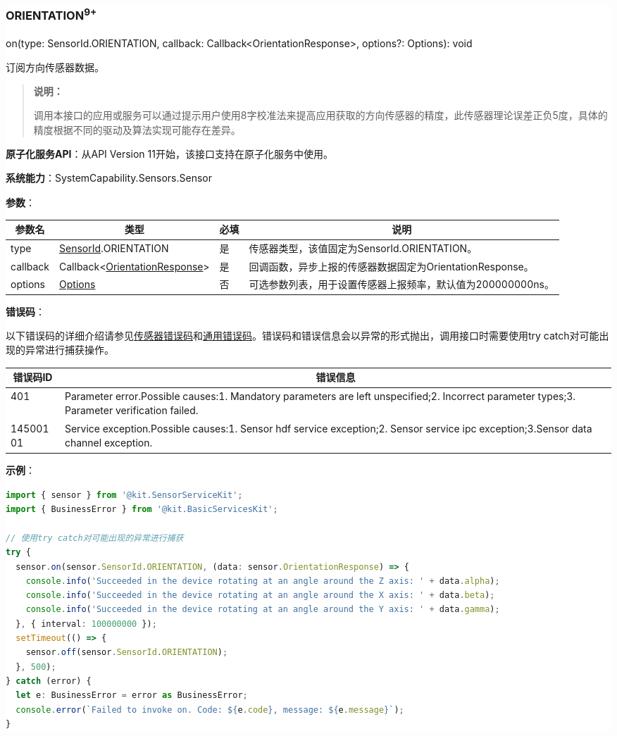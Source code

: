 ### ORIENTATION<sup>9+</sup>

on(type: SensorId.ORIENTATION, callback: Callback&lt;OrientationResponse&gt;, options?: Options): void

订阅方向传感器数据。

> **说明：**
> 
> 调用本接口的应用或服务可以通过提示用户使用8字校准法来提高应用获取的方向传感器的精度，此传感器理论误差正负5度，具体的精度根据不同的驱动及算法实现可能存在差异。

**原子化服务API**：从API Version 11开始，该接口支持在原子化服务中使用。

**系统能力**：SystemCapability.Sensors.Sensor 

**参数**：

| 参数名   | 类型                                                        | 必填 | 说明                                                        |
| -------- | ----------------------------------------------------------- | ---- | ----------------------------------------------------------- |
| type     | [SensorId](#sensorid9).ORIENTATION                          | 是   | 传感器类型，该值固定为SensorId.ORIENTATION。                |
| callback | Callback&lt;[OrientationResponse](#orientationresponse)&gt; | 是   | 回调函数，异步上报的传感器数据固定为OrientationResponse。   |
| options  | [Options](#options)                                         | 否   | 可选参数列表，用于设置传感器上报频率，默认值为200000000ns。 |

**错误码**：

以下错误码的详细介绍请参见[传感器错误码](errorcode-sensor.md)和[通用错误码](../errorcode-universal.md)。错误码和错误信息会以异常的形式抛出，调用接口时需要使用try catch对可能出现的异常进行捕获操作。

| 错误码ID | 错误信息                                                     |
| -------- | ------------------------------------------------------------ |
| 401      | Parameter error.Possible causes:1. Mandatory parameters are left unspecified;2. Incorrect parameter types;3. Parameter verification failed. |
| 14500101 | Service exception.Possible causes:1. Sensor hdf service exception;2. Sensor service ipc exception;3.Sensor data channel exception. |

**示例**：

```ts
import { sensor } from '@kit.SensorServiceKit';
import { BusinessError } from '@kit.BasicServicesKit';

// 使用try catch对可能出现的异常进行捕获
try {
  sensor.on(sensor.SensorId.ORIENTATION, (data: sensor.OrientationResponse) => {
    console.info('Succeeded in the device rotating at an angle around the Z axis: ' + data.alpha);
    console.info('Succeeded in the device rotating at an angle around the X axis: ' + data.beta);
    console.info('Succeeded in the device rotating at an angle around the Y axis: ' + data.gamma);
  }, { interval: 100000000 });
  setTimeout(() => {
    sensor.off(sensor.SensorId.ORIENTATION);
  }, 500);
} catch (error) {
  let e: BusinessError = error as BusinessError;
  console.error(`Failed to invoke on. Code: ${e.code}, message: ${e.message}`);
}
```
